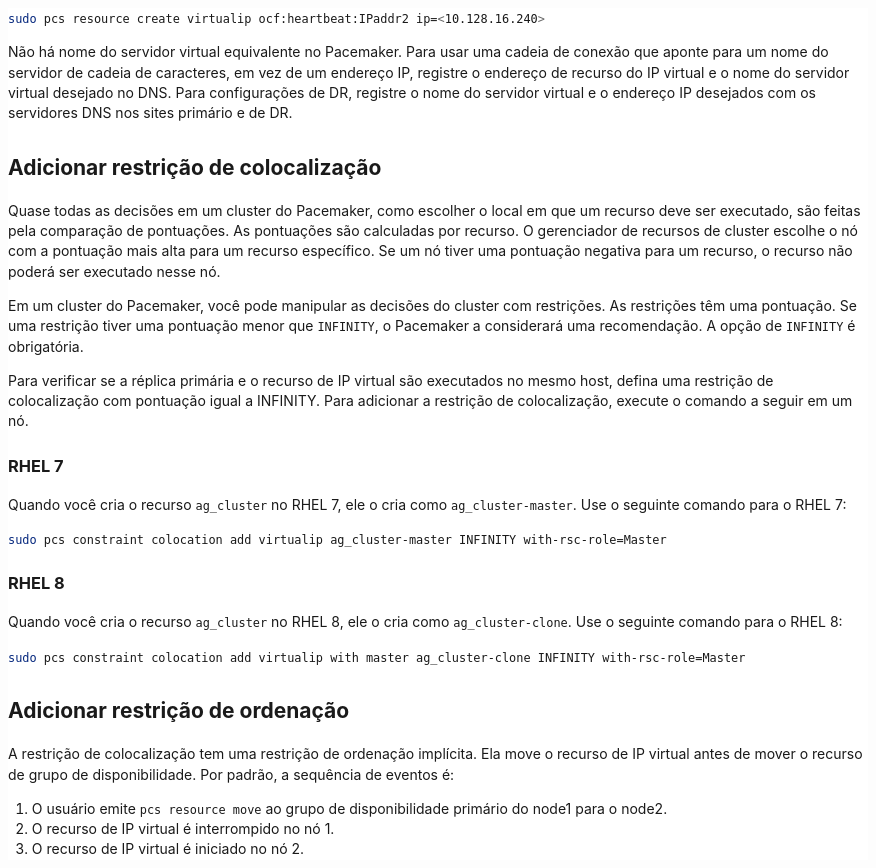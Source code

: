 ```bash
sudo pcs resource create virtualip ocf:heartbeat:IPaddr2 ip=<10.128.16.240>
```

Não há nome do servidor virtual equivalente no Pacemaker. Para usar uma cadeia de conexão que aponte para um nome do servidor de cadeia de caracteres, em vez de um endereço IP, registre o endereço de recurso do IP virtual e o nome do servidor virtual desejado no DNS. Para configurações de DR, registre o nome do servidor virtual e o endereço IP desejados com os servidores DNS nos sites primário e de DR.

## <a name="add-colocation-constraint"></a>Adicionar restrição de colocalização

Quase todas as decisões em um cluster do Pacemaker, como escolher o local em que um recurso deve ser executado, são feitas pela comparação de pontuações. As pontuações são calculadas por recurso. O gerenciador de recursos de cluster escolhe o nó com a pontuação mais alta para um recurso específico. Se um nó tiver uma pontuação negativa para um recurso, o recurso não poderá ser executado nesse nó.

Em um cluster do Pacemaker, você pode manipular as decisões do cluster com restrições. As restrições têm uma pontuação. Se uma restrição tiver uma pontuação menor que `INFINITY`, o Pacemaker a considerará uma recomendação. A opção de `INFINITY` é obrigatória.

Para verificar se a réplica primária e o recurso de IP virtual são executados no mesmo host, defina uma restrição de colocalização com pontuação igual a INFINITY. Para adicionar a restrição de colocalização, execute o comando a seguir em um nó.

### <a name="rhel-7"></a>RHEL 7

Quando você cria o recurso `ag_cluster` no RHEL 7, ele o cria como `ag_cluster-master`. Use o seguinte comando para o RHEL 7:

```bash
sudo pcs constraint colocation add virtualip ag_cluster-master INFINITY with-rsc-role=Master
```

### <a name="rhel-8"></a>RHEL 8

Quando você cria o recurso `ag_cluster` no RHEL 8, ele o cria como `ag_cluster-clone`. Use o seguinte comando para o RHEL 8:

```bash
sudo pcs constraint colocation add virtualip with master ag_cluster-clone INFINITY with-rsc-role=Master
```

## <a name="add-ordering-constraint"></a>Adicionar restrição de ordenação

A restrição de colocalização tem uma restrição de ordenação implícita. Ela move o recurso de IP virtual antes de mover o recurso de grupo de disponibilidade. Por padrão, a sequência de eventos é:

1. O usuário emite `pcs resource move` ao grupo de disponibilidade primário do node1 para o node2.
1. O recurso de IP virtual é interrompido no nó 1.
1. O recurso de IP virtual é iniciado no nó 2.
  